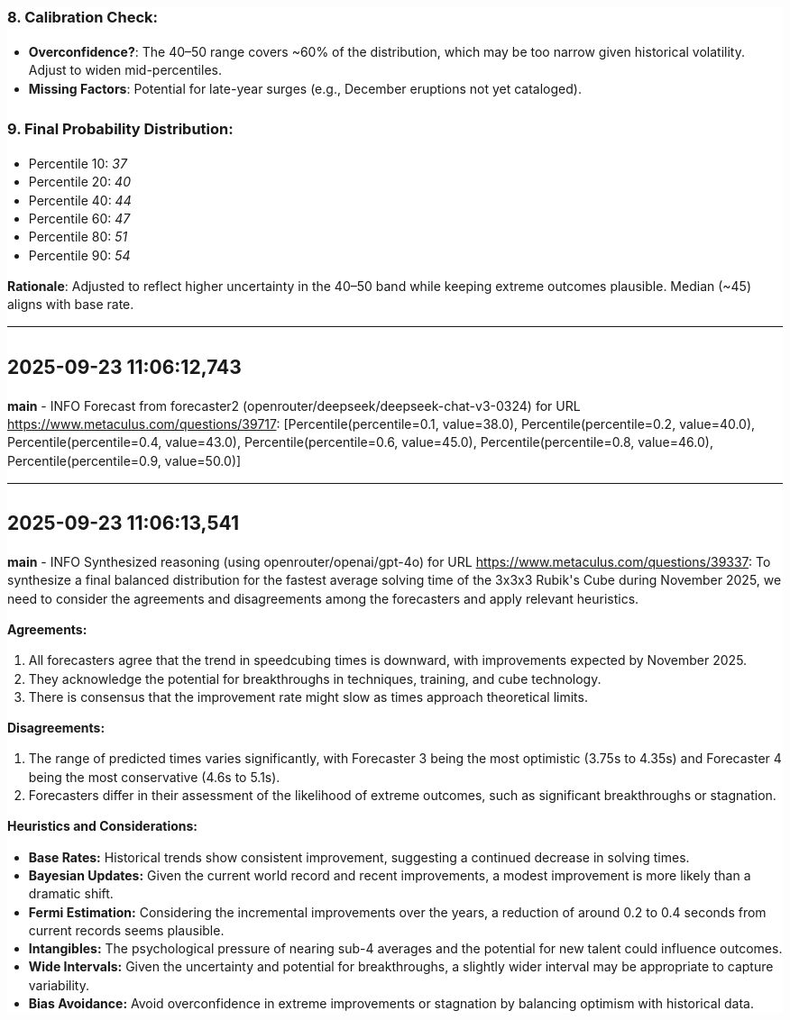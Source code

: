 ### 8. Calibration Check:  
- **Overconfidence?**: The 40–50 range covers ~60% of the distribution, which may be too narrow given historical volatility. Adjust to widen mid-percentiles.  
- **Missing Factors**: Potential for late-year surges (e.g., December eruptions not yet cataloged).  

### 9. Final Probability Distribution:  
- Percentile 10: *37*  
- Percentile 20: *40*  
- Percentile 40: *44*  
- Percentile 60: *47*  
- Percentile 80: *51*  
- Percentile 90: *54*  

**Rationale**: Adjusted to reflect higher uncertainty in the 40–50 band while keeping extreme outcomes plausible. Median (~45) aligns with base rate.

---

## 2025-09-23 11:06:12,743
__main__ - INFO
Forecast from forecaster2 (openrouter/deepseek/deepseek-chat-v3-0324) for URL https://www.metaculus.com/questions/39717: [Percentile(percentile=0.1, value=38.0), Percentile(percentile=0.2, value=40.0), Percentile(percentile=0.4, value=43.0), Percentile(percentile=0.6, value=45.0), Percentile(percentile=0.8, value=46.0), Percentile(percentile=0.9, value=50.0)]

---

## 2025-09-23 11:06:13,541
__main__ - INFO
Synthesized reasoning (using openrouter/openai/gpt-4o) for URL https://www.metaculus.com/questions/39337: To synthesize a final balanced distribution for the fastest average solving time of the 3x3x3 Rubik's Cube during November 2025, we need to consider the agreements and disagreements among the forecasters and apply relevant heuristics.

**Agreements:**
1. All forecasters agree that the trend in speedcubing times is downward, with improvements expected by November 2025.
2. They acknowledge the potential for breakthroughs in techniques, training, and cube technology.
3. There is consensus that the improvement rate might slow as times approach theoretical limits.

**Disagreements:**
1. The range of predicted times varies significantly, with Forecaster 3 being the most optimistic (3.75s to 4.35s) and Forecaster 4 being the most conservative (4.6s to 5.1s).
2. Forecasters differ in their assessment of the likelihood of extreme outcomes, such as significant breakthroughs or stagnation.

**Heuristics and Considerations:**
- **Base Rates:** Historical trends show consistent improvement, suggesting a continued decrease in solving times.
- **Bayesian Updates:** Given the current world record and recent improvements, a modest improvement is more likely than a dramatic shift.
- **Fermi Estimation:** Considering the incremental improvements over the years, a reduction of around 0.2 to 0.4 seconds from current records seems plausible.
- **Intangibles:** The psychological pressure of nearing sub-4 averages and the potential for new talent could influence outcomes.
- **Wide Intervals:** Given the uncertainty and potential for breakthroughs, a slightly wider interval may be appropriate to capture variability.
- **Bias Avoidance:** Avoid overconfidence in extreme improvements or stagnation by balancing optimism with historical data.
